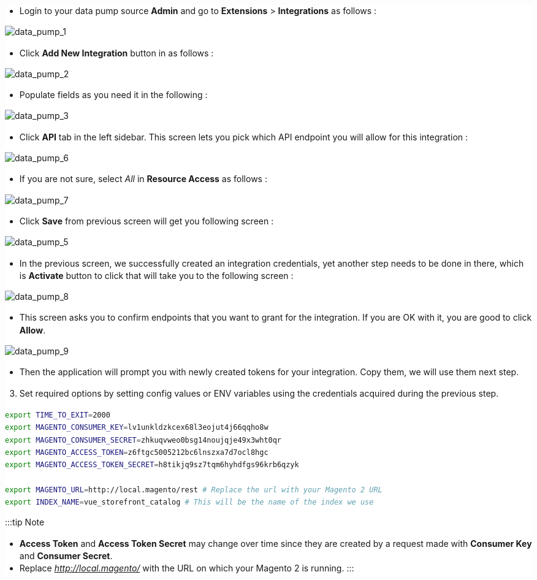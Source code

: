 
- Login to your data pump source **Admin** and go to **Extensions** > **Integrations** as follows :

![data_pump_1](../images/data_pump_1.png)

- Click **Add New Integration** button in as follows : 

![data_pump_2](../images/data_pump_2.png)

- Populate fields as you need it in the following :
 
![data_pump_3](../images/data_pump_3.png)

- Click **API** tab in the left sidebar. This screen lets you pick which API endpoint you will allow for this integration :  

![data_pump_6](../images/data_pump_6.png)

- If you are not sure, select *All* in **Resource Access** as follows :

![data_pump_7](../images/data_pump_7.png)

- Click **Save** from previous screen will get you following screen :

![data_pump_5](../images/data_pump_5.png)

- In the previous screen, we successfully created an integration credentials, yet another step needs to be done in there, which is **Activate** button to click that will take you to the following screen :
 
![data_pump_8](../images/data_pump_8.png)

- This screen asks you to confirm endpoints that you want to grant for the integration. If you are OK with it, you are good to click **Allow**.

![data_pump_9](../images/data_pump_9.png)

- Then the application will prompt you with newly created tokens for your integration. Copy them, we will use them next step.

3. Set required options by setting config values or ENV variables using the credentials acquired during the previous step.
```bash
export TIME_TO_EXIT=2000
export MAGENTO_CONSUMER_KEY=lv1unkldzkcex68l3eojut4j66qqho8w
export MAGENTO_CONSUMER_SECRET=zhkuqvweo0bsg14noujqje49x3wht0qr
export MAGENTO_ACCESS_TOKEN=z6ftgc5005212bc6lnszxa7d7ocl8hgc
export MAGENTO_ACCESS_TOKEN_SECRET=h8tikjq9sz7tqm6hyhdfgs96krb6qzyk

export MAGENTO_URL=http://local.magento/rest # Replace the url with your Magento 2 URL
export INDEX_NAME=vue_storefront_catalog # This will be the name of the index we use
```
:::tip Note
- **Access Token** and **Access Token Secret** may change over time since they are created by a request made with **Consumer Key** and **Consumer Secret**. 
- Replace *http://local.magento/*  with the URL on which your Magento 2 is running. 
:::
